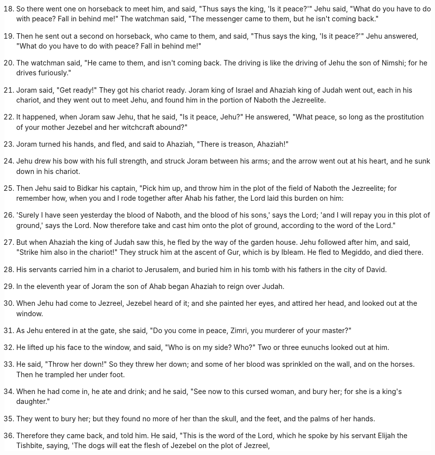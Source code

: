 18. So there went one on horseback to meet him, and said, "Thus says the king, 'Is it peace?'" Jehu said, "What do you have to do with peace? Fall in behind me!" The watchman said, "The messenger came to them, but he isn't coming back." 

19. Then he sent out a second on horseback, who came to them, and said, "Thus says the king, 'Is it peace?'" Jehu answered, "What do you have to do with peace? Fall in behind me!" 

20. The watchman said, "He came to them, and isn't coming back. The driving is like the driving of Jehu the son of Nimshi; for he drives furiously." 

21. Joram said, "Get ready!" They got his chariot ready. Joram king of Israel and Ahaziah king of Judah went out, each in his chariot, and they went out to meet Jehu, and found him in the portion of Naboth the Jezreelite.

22. It happened, when Joram saw Jehu, that he said, "Is it peace, Jehu?" He answered, "What peace, so long as the prostitution of your mother Jezebel and her witchcraft abound?" 

23. Joram turned his hands, and fled, and said to Ahaziah, "There is treason, Ahaziah!" 

24. Jehu drew his bow with his full strength, and struck Joram between his arms; and the arrow went out at his heart, and he sunk down in his chariot.

25. Then Jehu said to Bidkar his captain, "Pick him up, and throw him in the plot of the field of Naboth the Jezreelite; for remember how, when you and I rode together after Ahab his father, the Lord laid this burden on him:

26. 'Surely I have seen yesterday the blood of Naboth, and the blood of his sons,' says the Lord; 'and I will repay you in this plot of ground,' says the Lord. Now therefore take and cast him onto the plot of ground, according to the word of the Lord." 

27. But when Ahaziah the king of Judah saw this, he fled by the way of the garden house. Jehu followed after him, and said, "Strike him also in the chariot!" They struck him at the ascent of Gur, which is by Ibleam. He fled to Megiddo, and died there.

28. His servants carried him in a chariot to Jerusalem, and buried him in his tomb with his fathers in the city of David.

29. In the eleventh year of Joram the son of Ahab began Ahaziah to reign over Judah.

30. When Jehu had come to Jezreel, Jezebel heard of it; and she painted her eyes, and attired her head, and looked out at the window.

31. As Jehu entered in at the gate, she said, "Do you come in peace, Zimri, you murderer of your master?" 

32. He lifted up his face to the window, and said, "Who is on my side? Who?" Two or three eunuchs looked out at him. 

33. He said, "Throw her down!" So they threw her down; and some of her blood was sprinkled on the wall, and on the horses. Then he trampled her under foot.

34. When he had come in, he ate and drink; and he said, "See now to this cursed woman, and bury her; for she is a king's daughter." 

35. They went to bury her; but they found no more of her than the skull, and the feet, and the palms of her hands.

36. Therefore they came back, and told him. He said, "This is the word of the Lord, which he spoke by his servant Elijah the Tishbite, saying, 'The dogs will eat the flesh of Jezebel on the plot of Jezreel,
